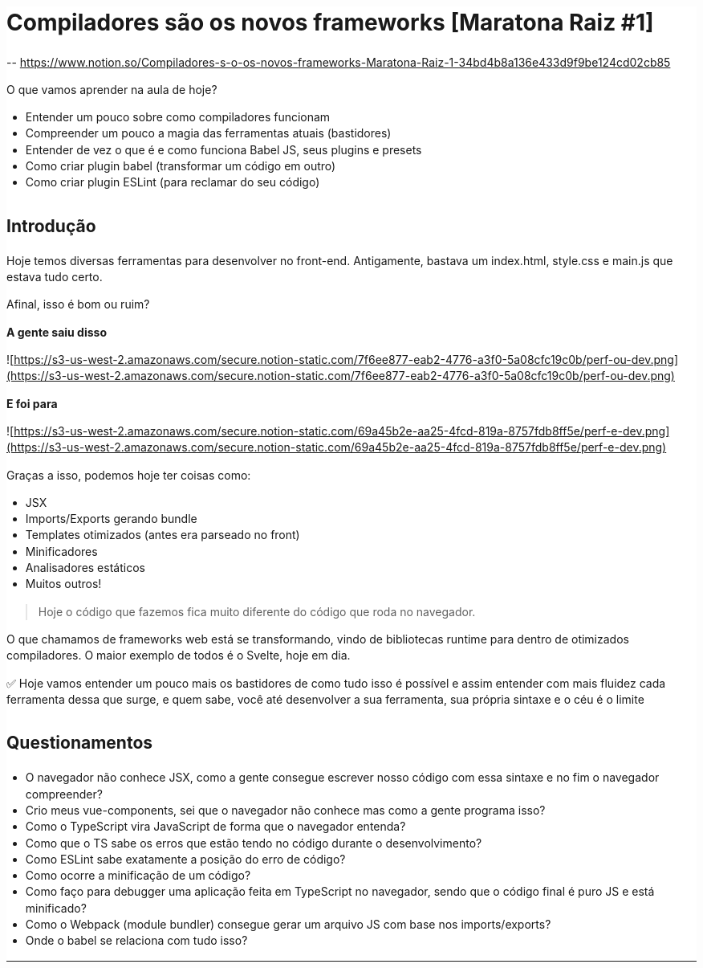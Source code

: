 # Compiladores são os novos frameworks [Maratona Raiz #1]

-- https://www.notion.so/Compiladores-s-o-os-novos-frameworks-Maratona-Raiz-1-34bd4b8a136e433d9f9be124cd02cb85

O que vamos aprender na aula de hoje?

- Entender um pouco sobre como compiladores funcionam
- Compreender um pouco a magia das ferramentas atuais (bastidores)
- Entender de vez o que é e como funciona Babel JS, seus plugins e presets
- Como criar plugin babel (transformar um código em outro)
- Como criar plugin ESLint (para reclamar do seu código)

## Introdução

Hoje temos diversas ferramentas para desenvolver no front-end. Antigamente, bastava um index.html, style.css e main.js que estava tudo certo.

Afinal, isso é bom ou ruim?

**A gente saiu disso**

![https://s3-us-west-2.amazonaws.com/secure.notion-static.com/7f6ee877-eab2-4776-a3f0-5a08cfc19c0b/perf-ou-dev.png](https://s3-us-west-2.amazonaws.com/secure.notion-static.com/7f6ee877-eab2-4776-a3f0-5a08cfc19c0b/perf-ou-dev.png)

**E foi para**

![https://s3-us-west-2.amazonaws.com/secure.notion-static.com/69a45b2e-aa25-4fcd-819a-8757fdb8ff5e/perf-e-dev.png](https://s3-us-west-2.amazonaws.com/secure.notion-static.com/69a45b2e-aa25-4fcd-819a-8757fdb8ff5e/perf-e-dev.png)

Graças a isso, podemos hoje ter coisas como:

- JSX
- Imports/Exports gerando bundle
- Templates otimizados (antes era parseado no front)
- Minificadores
- Analisadores estáticos
- Muitos outros!

> Hoje o código que fazemos fica muito diferente do código que roda no navegador.

O que chamamos de frameworks web está se transformando, vindo de bibliotecas runtime para dentro de otimizados compiladores. O maior exemplo de todos é o Svelte, hoje em dia.

<aside>
✅ Hoje vamos entender um pouco mais os bastidores de como tudo isso é possível e assim entender com mais fluidez cada ferramenta dessa que surge, e quem sabe, você até desenvolver a sua ferramenta, sua própria sintaxe e o céu é o limite

</aside>

## Questionamentos

- O navegador não conhece JSX, como a gente consegue escrever nosso código com essa sintaxe e no fim o navegador compreender?
- Crio meus vue-components, sei que o navegador não conhece mas como a gente programa isso?
- Como o TypeScript vira JavaScript de forma que o navegador entenda?
- Como que o TS sabe os erros que estão tendo no código durante o desenvolvimento?
- Como ESLint sabe exatamente a posição do erro de código?
- Como ocorre a minificação de um código?
- Como faço para debugger uma aplicação feita em TypeScript no navegador, sendo que o código final é puro JS e está minificado?
- Como o Webpack (module bundler) consegue gerar um arquivo JS com base nos imports/exports?
- Onde o babel se relaciona com tudo isso?

---